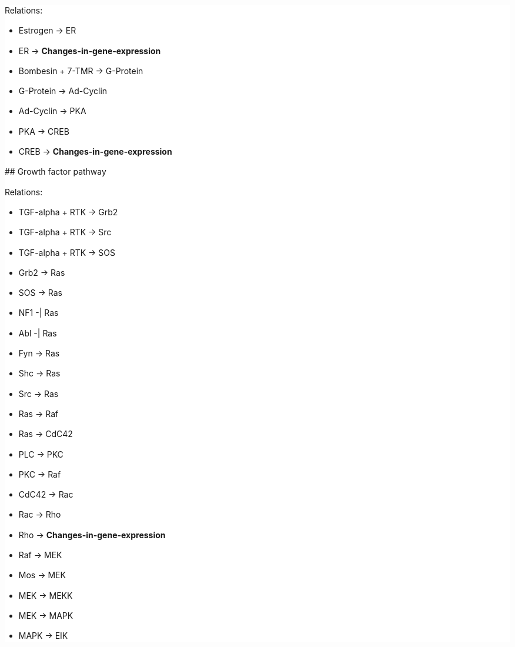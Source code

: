 Relations:

-   Estrogen -> ER

-   ER -> **Changes-in-gene-expression**

-   Bombesin + 7-TMR -> G-Protein

-   G-Protein -> Ad-Cyclin

-   Ad-Cyclin -> PKA

-   PKA -> CREB

-   CREB -> **Changes-in-gene-expression**

<a name="sec-7-8"/>
## Growth factor pathway

Relations:

-   TGF-alpha + RTK -> Grb2

-   TGF-alpha + RTK -> Src

-   TGF-alpha + RTK -> SOS

-   Grb2 -> Ras

-   SOS -> Ras

-   NF1 -| Ras

-   Abl -| Ras

-   Fyn -> Ras

-   Shc -> Ras

-   Src -> Ras

-   Ras -> Raf

-   Ras -> CdC42

-   PLC -> PKC

-   PKC -> Raf

-   CdC42 -> Rac

-   Rac -> Rho

-   Rho -> **Changes-in-gene-expression**

-   Raf -> MEK

-   Mos -> MEK

-   MEK -> MEKK

-   MEK -> MAPK

-   MAPK -> EIK
